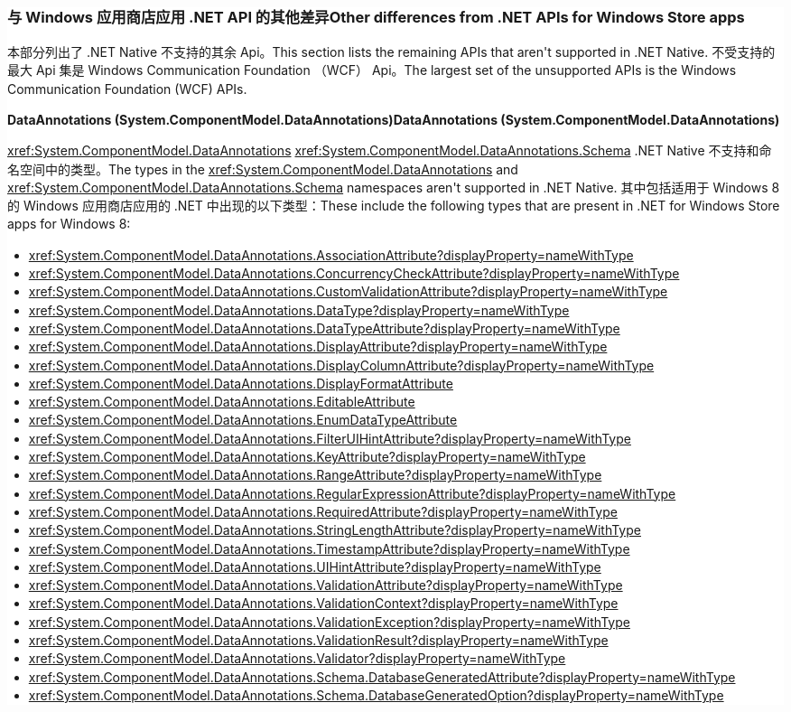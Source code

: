 <a name="APIs"></a>

### <a name="other-differences-from-net-apis-for-windows-store-apps"></a><span data-ttu-id="e7365-301">与 Windows 应用商店应用 .NET API 的其他差异</span><span class="sxs-lookup"><span data-stu-id="e7365-301">Other differences from .NET APIs for Windows Store apps</span></span>

<span data-ttu-id="e7365-302">本部分列出了 .NET Native 不支持的其余 Api。</span><span class="sxs-lookup"><span data-stu-id="e7365-302">This section lists the remaining APIs that aren't supported in .NET Native.</span></span> <span data-ttu-id="e7365-303">不受支持的最大 Api 集是 Windows Communication Foundation （WCF） Api。</span><span class="sxs-lookup"><span data-stu-id="e7365-303">The largest set of the unsupported APIs is the Windows Communication Foundation (WCF) APIs.</span></span>

<span data-ttu-id="e7365-304">**DataAnnotations (System.ComponentModel.DataAnnotations)**</span><span class="sxs-lookup"><span data-stu-id="e7365-304">**DataAnnotations (System.ComponentModel.DataAnnotations)**</span></span>

<span data-ttu-id="e7365-305"><xref:System.ComponentModel.DataAnnotations> <xref:System.ComponentModel.DataAnnotations.Schema> .NET Native 不支持和命名空间中的类型。</span><span class="sxs-lookup"><span data-stu-id="e7365-305">The types in the <xref:System.ComponentModel.DataAnnotations> and <xref:System.ComponentModel.DataAnnotations.Schema> namespaces aren't supported in .NET Native.</span></span> <span data-ttu-id="e7365-306">其中包括适用于 Windows 8 的 Windows 应用商店应用的 .NET 中出现的以下类型：</span><span class="sxs-lookup"><span data-stu-id="e7365-306">These include the following types that are present in .NET for Windows Store apps for Windows 8:</span></span>

- <xref:System.ComponentModel.DataAnnotations.AssociationAttribute?displayProperty=nameWithType>
- <xref:System.ComponentModel.DataAnnotations.ConcurrencyCheckAttribute?displayProperty=nameWithType>
- <xref:System.ComponentModel.DataAnnotations.CustomValidationAttribute?displayProperty=nameWithType>
- <xref:System.ComponentModel.DataAnnotations.DataType?displayProperty=nameWithType>
- <xref:System.ComponentModel.DataAnnotations.DataTypeAttribute?displayProperty=nameWithType>
- <xref:System.ComponentModel.DataAnnotations.DisplayAttribute?displayProperty=nameWithType>
- <xref:System.ComponentModel.DataAnnotations.DisplayColumnAttribute?displayProperty=nameWithType>
- <xref:System.ComponentModel.DataAnnotations.DisplayFormatAttribute>
- <xref:System.ComponentModel.DataAnnotations.EditableAttribute>
- <xref:System.ComponentModel.DataAnnotations.EnumDataTypeAttribute>
- <xref:System.ComponentModel.DataAnnotations.FilterUIHintAttribute?displayProperty=nameWithType>
- <xref:System.ComponentModel.DataAnnotations.KeyAttribute?displayProperty=nameWithType>
- <xref:System.ComponentModel.DataAnnotations.RangeAttribute?displayProperty=nameWithType>
- <xref:System.ComponentModel.DataAnnotations.RegularExpressionAttribute?displayProperty=nameWithType>
- <xref:System.ComponentModel.DataAnnotations.RequiredAttribute?displayProperty=nameWithType>
- <xref:System.ComponentModel.DataAnnotations.StringLengthAttribute?displayProperty=nameWithType>
- <xref:System.ComponentModel.DataAnnotations.TimestampAttribute?displayProperty=nameWithType>
- <xref:System.ComponentModel.DataAnnotations.UIHintAttribute?displayProperty=nameWithType>
- <xref:System.ComponentModel.DataAnnotations.ValidationAttribute?displayProperty=nameWithType>
- <xref:System.ComponentModel.DataAnnotations.ValidationContext?displayProperty=nameWithType>
- <xref:System.ComponentModel.DataAnnotations.ValidationException?displayProperty=nameWithType>
- <xref:System.ComponentModel.DataAnnotations.ValidationResult?displayProperty=nameWithType>
- <xref:System.ComponentModel.DataAnnotations.Validator?displayProperty=nameWithType>
- <xref:System.ComponentModel.DataAnnotations.Schema.DatabaseGeneratedAttribute?displayProperty=nameWithType>
- <xref:System.ComponentModel.DataAnnotations.Schema.DatabaseGeneratedOption?displayProperty=nameWithType>
